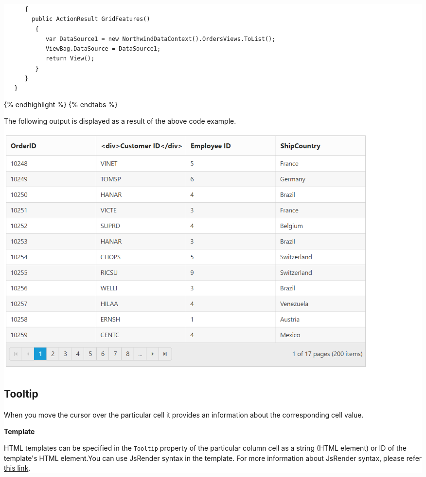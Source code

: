           { 
            public ActionResult GridFeatures()
             {
                var DataSource1 = new NorthwindDataContext().OrdersViews.ToList();
                ViewBag.DataSource = DataSource1;
                return View();
             }
          }
       }
{% endhighlight  %}
{% endtabs %} 

The following output is displayed as a result of the above code example.

![Display HTML](Cell_images/Cell_img4.png)


## Tooltip

When you move the cursor over the particular cell it provides an information about the corresponding cell value.

**Template**

HTML templates can be specified in the `Tooltip` property of the particular column cell as a string (HTML element) or ID of the template's HTML element.You can use JsRender syntax in the template. For more information about JsRender syntax, please refer [this link](http://www.jsviews.com/#jsrapi "this link"). 
